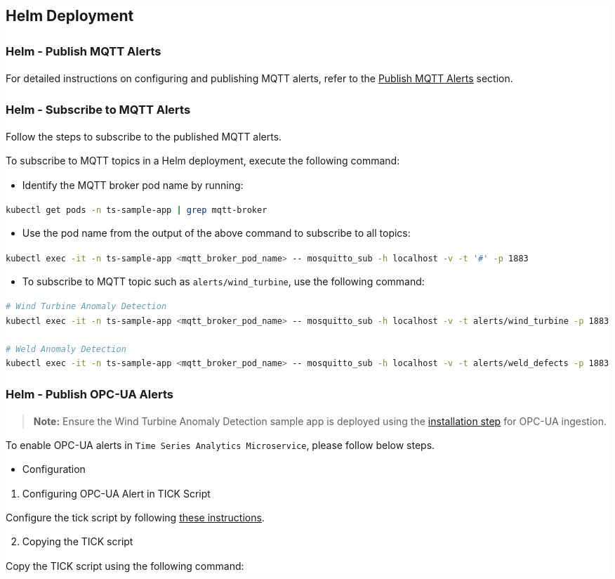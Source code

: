 ## Helm Deployment

### Helm - Publish MQTT Alerts

For detailed instructions on configuring and publishing MQTT alerts, refer to the [Publish MQTT Alerts](#docker---publish-mqtt-alerts) section.

### Helm - Subscribe to MQTT Alerts

Follow the steps to subscribe to the published MQTT alerts.

To subscribe to MQTT topics in a Helm deployment, execute the following command:

- Identify the MQTT broker pod name by running:

```sh
kubectl get pods -n ts-sample-app | grep mqtt-broker
```

- Use the pod name from the output of the above command to subscribe to all topics:
```sh
kubectl exec -it -n ts-sample-app <mqtt_broker_pod_name> -- mosquitto_sub -h localhost -v -t '#' -p 1883
```

- To subscribe to MQTT topic such as `alerts/wind_turbine`, use the following command:

```sh
# Wind Turbine Anomaly Detection
kubectl exec -it -n ts-sample-app <mqtt_broker_pod_name> -- mosquitto_sub -h localhost -v -t alerts/wind_turbine -p 1883

# Weld Anomaly Detection
kubectl exec -it -n ts-sample-app <mqtt_broker_pod_name> -- mosquitto_sub -h localhost -v -t alerts/weld_defects -p 1883
```

### Helm - Publish OPC-UA Alerts


> **Note:**
> Ensure the Wind Turbine Anomaly Detection sample app is deployed using the [installation step](./how-to-deploy-with-helm.md#install-helm-charts---use-only-one-of-the-options-below) for OPC-UA ingestion.

To enable OPC-UA alerts in `Time Series Analytics Microservice`, please follow below steps.

- Configuration

1. Configuring OPC-UA Alert in TICK Script

Configure the tick script by following [these instructions](#1-configure-opc-ua-alert-in-tick-script).

2. Copying the TICK script

Copy the TICK script using the following command:
